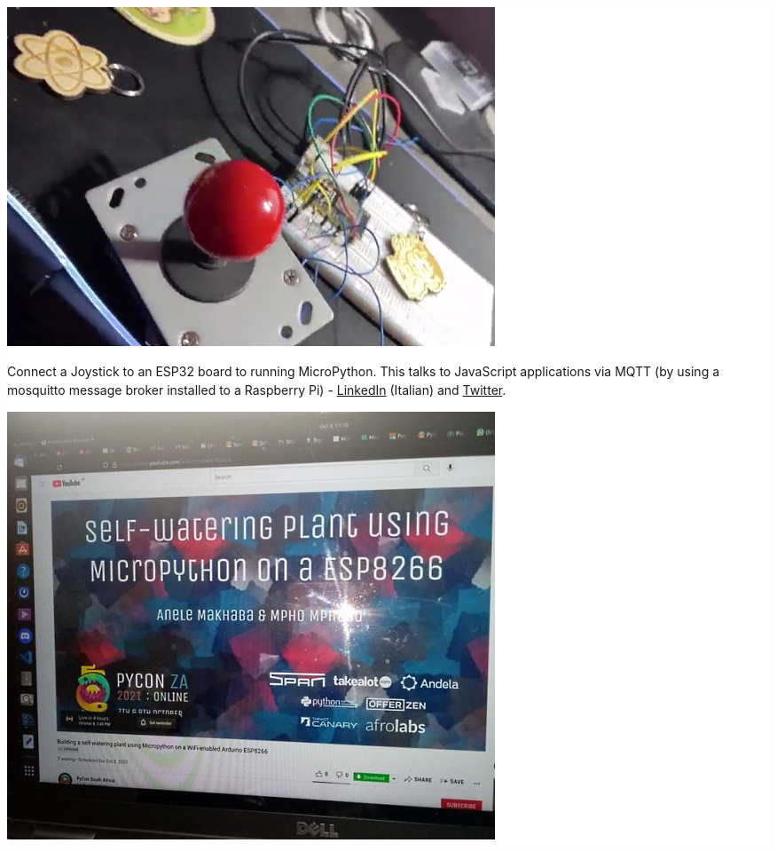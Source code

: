 [![MQTT Joystick](../assets/20211012/20211012joy.jpg)](https://www.linkedin.com/feed/update/urn:li:ugcPost:6852443407277690880/)

Connect a Joystick to an ESP32 board to running MicroPython. This talks to JavaScript applications via MQTT (by using a mosquitto message broker installed to a Raspberry Pi) - [LinkedIn](https://www.linkedin.com/feed/update/urn:li:ugcPost:6852443407277690880/) (Italian) and [Twitter](https://twitter.com/biondifabio/status/1446679566228066308).

[![Self watering plant](../assets/20211012/20211012water.jpg)](https://twitter.com/AneleMakhaba/status/1446487300356120592)
